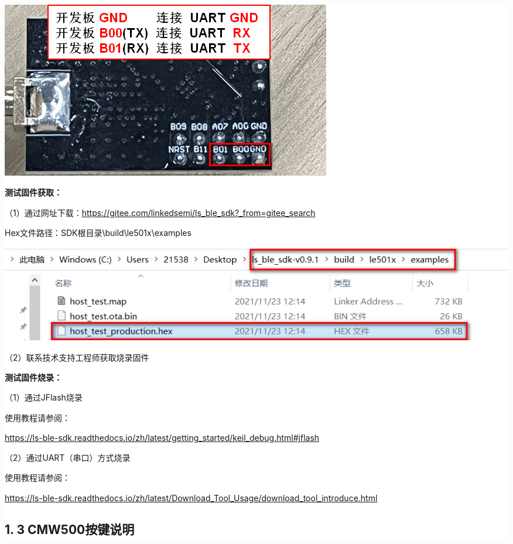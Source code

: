 ![](./Picture/image-20220120000736505.png)

 

**测试固件获取：**

（1）通过网址下载：https://gitee.com/linkedsemi/ls_ble_sdk?_from=gitee_search

Hex文件路径：SDK根目录\build\le501x\examples

![](./Picture/contents.png)

（2）联系技术支持工程师获取烧录固件

 

**测试固件烧录：**

（1）通过JFlash烧录

使用教程请参阅：

https://ls-ble-sdk.readthedocs.io/zh/latest/getting_started/keil_debug.html#jflash

（2）通过UART（串口）方式烧录

使用教程请参阅：

https://ls-ble-sdk.readthedocs.io/zh/latest/Download_Tool_Usage/download_tool_introduce.html

 

 

## 1. 3    CMW500按键说明
